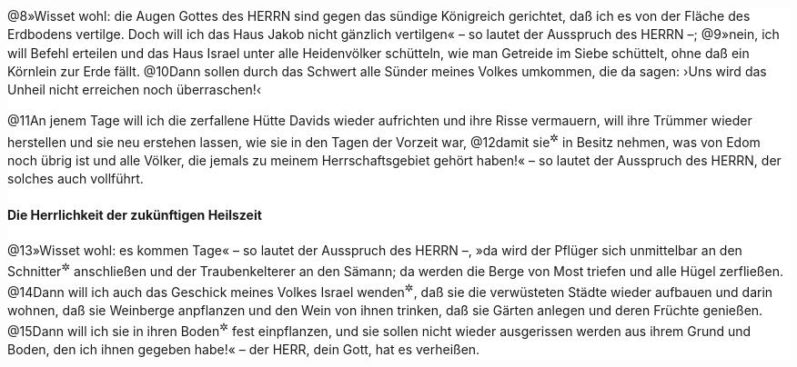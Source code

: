 @8»Wisset wohl: die Augen Gottes des HERRN sind gegen das sündige Königreich gerichtet, daß ich es von der Fläche des Erdbodens vertilge. Doch will ich das Haus Jakob nicht gänzlich vertilgen« – so lautet der Ausspruch des HERRN –;
@9»nein, ich will Befehl erteilen und das Haus Israel unter alle Heidenvölker schütteln, wie man Getreide im Siebe schüttelt, ohne daß ein Körnlein zur Erde fällt.
@10Dann sollen durch das Schwert alle Sünder meines Volkes umkommen, die da sagen: ›Uns wird das Unheil nicht erreichen noch überraschen!‹

@11An jenem Tage will ich die zerfallene Hütte Davids wieder aufrichten und ihre Risse vermauern, will ihre Trümmer wieder herstellen und sie neu erstehen lassen, wie sie in den Tagen der Vorzeit war,
@12damit sie<sup title="d.h. die jetzt noch lebenden Nachkommen Davids">&#x2732;</sup> in Besitz nehmen, was von Edom noch übrig ist und alle Völker, die jemals zu meinem Herrschaftsgebiet gehört haben!« – so lautet der Ausspruch des HERRN, der solches auch vollführt.

#### Die Herrlichkeit der zukünftigen Heilszeit

@13»Wisset wohl: es kommen Tage« – so lautet der Ausspruch des HERRN –, »da wird der Pflüger sich unmittelbar an den Schnitter<sup title="= Erntenden">&#x2732;</sup> anschließen und der Traubenkelterer an den Sämann; da werden die Berge von Most triefen und alle Hügel zerfließen.
@14Dann will ich auch das Geschick meines Volkes Israel wenden<sup title="vgl. Hos 6,11">&#x2732;</sup>, daß sie die verwüsteten Städte wieder aufbauen und darin wohnen, daß sie Weinberge anpflanzen und den Wein von ihnen trinken, daß sie Gärten anlegen und deren Früchte genießen.
@15Dann will ich sie in ihren Boden<sup title="oder: in ihr Land">&#x2732;</sup> fest einpflanzen, und sie sollen nicht wieder ausgerissen werden aus ihrem Grund und Boden, den ich ihnen gegeben habe!« – der HERR, dein Gott, hat es verheißen.